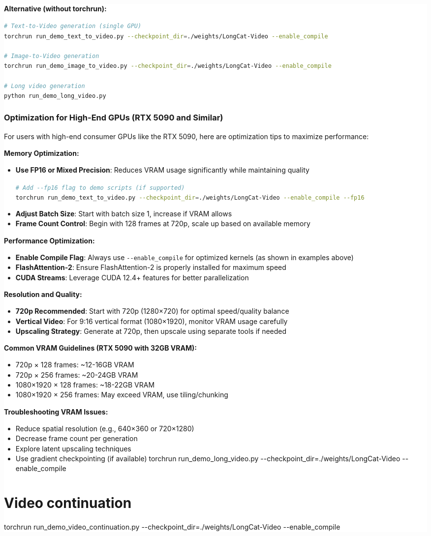 **Alternative (without torchrun):**

```bash
# Text-to-Video generation (single GPU)
torchrun run_demo_text_to_video.py --checkpoint_dir=./weights/LongCat-Video --enable_compile

# Image-to-Video generation
torchrun run_demo_image_to_video.py --checkpoint_dir=./weights/LongCat-Video --enable_compile

# Long video generation
python run_demo_long_video.py
```

### Optimization for High-End GPUs (RTX 5090 and Similar)

For users with high-end consumer GPUs like the RTX 5090, here are optimization tips to maximize performance:

**Memory Optimization:**
- **Use FP16 or Mixed Precision**: Reduces VRAM usage significantly while maintaining quality
  ```bash
  # Add --fp16 flag to demo scripts (if supported)
  torchrun run_demo_text_to_video.py --checkpoint_dir=./weights/LongCat-Video --enable_compile --fp16
  ```
- **Adjust Batch Size**: Start with batch size 1, increase if VRAM allows
- **Frame Count Control**: Begin with 128 frames at 720p, scale up based on available memory

**Performance Optimization:**
- **Enable Compile Flag**: Always use `--enable_compile` for optimized kernels (as shown in examples above)
- **FlashAttention-2**: Ensure FlashAttention-2 is properly installed for maximum speed
- **CUDA Streams**: Leverage CUDA 12.4+ features for better parallelization

**Resolution and Quality:**
- **720p Recommended**: Start with 720p (1280×720) for optimal speed/quality balance
- **Vertical Video**: For 9:16 vertical format (1080×1920), monitor VRAM usage carefully
- **Upscaling Strategy**: Generate at 720p, then upscale using separate tools if needed

**Common VRAM Guidelines (RTX 5090 with 32GB VRAM):**
- 720p × 128 frames: ~12-16GB VRAM
- 720p × 256 frames: ~20-24GB VRAM
- 1080×1920 × 128 frames: ~18-22GB VRAM
- 1080×1920 × 256 frames: May exceed VRAM, use tiling/chunking

**Troubleshooting VRAM Issues:**
- Reduce spatial resolution (e.g., 640×360 or 720×1280)
- Decrease frame count per generation
- Explore latent upscaling techniques
- Use gradient checkpointing (if available)
torchrun run_demo_long_video.py --checkpoint_dir=./weights/LongCat-Video --enable_compile

# Video continuation
torchrun run_demo_video_continuation.py --checkpoint_dir=./weights/LongCat-Video --enable_compile
